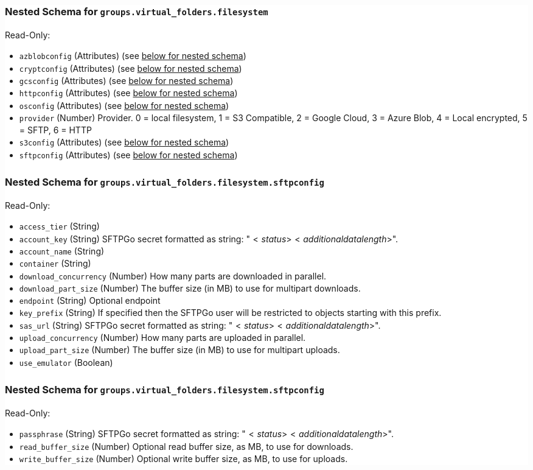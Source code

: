 <a id="nestedatt--groups--virtual_folders--filesystem"></a>
### Nested Schema for `groups.virtual_folders.filesystem`

Read-Only:

- `azblobconfig` (Attributes) (see [below for nested schema](#nestedatt--groups--virtual_folders--filesystem--azblobconfig))
- `cryptconfig` (Attributes) (see [below for nested schema](#nestedatt--groups--virtual_folders--filesystem--cryptconfig))
- `gcsconfig` (Attributes) (see [below for nested schema](#nestedatt--groups--virtual_folders--filesystem--gcsconfig))
- `httpconfig` (Attributes) (see [below for nested schema](#nestedatt--groups--virtual_folders--filesystem--httpconfig))
- `osconfig` (Attributes) (see [below for nested schema](#nestedatt--groups--virtual_folders--filesystem--osconfig))
- `provider` (Number) Provider. 0 = local filesystem, 1 = S3 Compatible, 2 = Google Cloud, 3 = Azure Blob, 4 = Local encrypted, 5 = SFTP, 6 = HTTP
- `s3config` (Attributes) (see [below for nested schema](#nestedatt--groups--virtual_folders--filesystem--s3config))
- `sftpconfig` (Attributes) (see [below for nested schema](#nestedatt--groups--virtual_folders--filesystem--sftpconfig))

<a id="nestedatt--groups--virtual_folders--filesystem--azblobconfig"></a>
### Nested Schema for `groups.virtual_folders.filesystem.sftpconfig`

Read-Only:

- `access_tier` (String)
- `account_key` (String) SFTPGo secret formatted as string: "$<status>$<key>$<additional data length>$<additional data><payload>".
- `account_name` (String)
- `container` (String)
- `download_concurrency` (Number) How many parts are downloaded in parallel.
- `download_part_size` (Number) The buffer size (in MB) to use for multipart downloads.
- `endpoint` (String) Optional endpoint
- `key_prefix` (String) If specified then the SFTPGo user will be restricted to objects starting with this prefix.
- `sas_url` (String) SFTPGo secret formatted as string: "$<status>$<key>$<additional data length>$<additional data><payload>".
- `upload_concurrency` (Number) How many parts are uploaded in parallel.
- `upload_part_size` (Number) The buffer size (in MB) to use for multipart uploads.
- `use_emulator` (Boolean)


<a id="nestedatt--groups--virtual_folders--filesystem--cryptconfig"></a>
### Nested Schema for `groups.virtual_folders.filesystem.sftpconfig`

Read-Only:

- `passphrase` (String) SFTPGo secret formatted as string: "$<status>$<key>$<additional data length>$<additional data><payload>".
- `read_buffer_size` (Number) Optional read buffer size, as MB, to use for downloads.
- `write_buffer_size` (Number) Optional write buffer size, as MB, to use for uploads.
